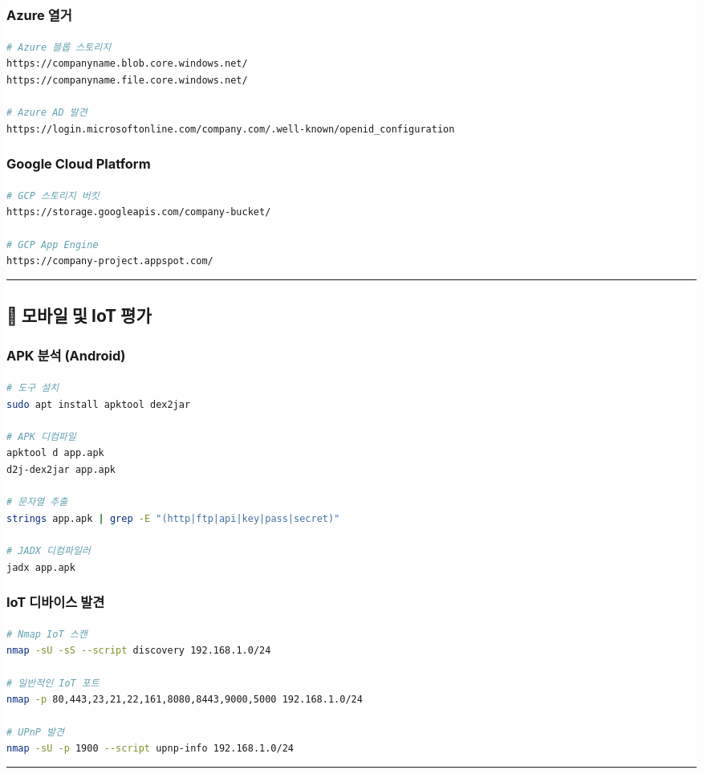 ### Azure 열거
```bash
# Azure 블롭 스토리지
https://companyname.blob.core.windows.net/
https://companyname.file.core.windows.net/

# Azure AD 발견
https://login.microsoftonline.com/company.com/.well-known/openid_configuration
```

### Google Cloud Platform
```bash
# GCP 스토리지 버킷
https://storage.googleapis.com/company-bucket/

# GCP App Engine
https://company-project.appspot.com/
```

---

## 📱 모바일 및 IoT 평가

### APK 분석 (Android)
```bash
# 도구 설치
sudo apt install apktool dex2jar

# APK 디컴파일
apktool d app.apk
d2j-dex2jar app.apk

# 문자열 추출
strings app.apk | grep -E "(http|ftp|api|key|pass|secret)"

# JADX 디컴파일러
jadx app.apk
```

### IoT 디바이스 발견
```bash
# Nmap IoT 스캔
nmap -sU -sS --script discovery 192.168.1.0/24

# 일반적인 IoT 포트
nmap -p 80,443,23,21,22,161,8080,8443,9000,5000 192.168.1.0/24

# UPnP 발견
nmap -sU -p 1900 --script upnp-info 192.168.1.0/24
```

---